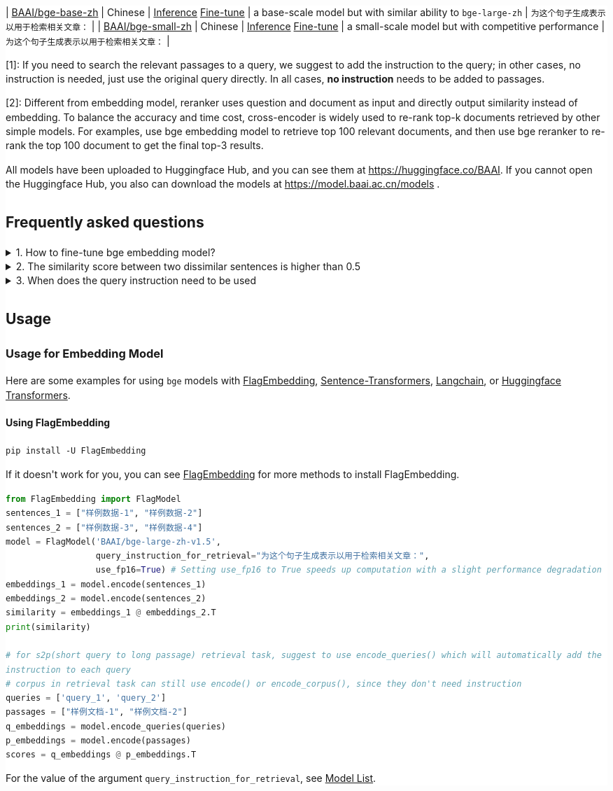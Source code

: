 |  [BAAI/bge-base-zh](https://huggingface.co/BAAI/bge-base-zh) |   Chinese |  [Inference](#usage-for-embedding-model) [Fine-tune](https://github.com/FlagOpen/FlagEmbedding/tree/master/examples/finetune) | a base-scale model but with similar ability to `bge-large-zh` | `为这个句子生成表示以用于检索相关文章：`  |
|  [BAAI/bge-small-zh](https://huggingface.co/BAAI/bge-small-zh) |   Chinese | [Inference](#usage-for-embedding-model) [Fine-tune](https://github.com/FlagOpen/FlagEmbedding/tree/master/examples/finetune) | a small-scale model but with competitive performance | `为这个句子生成表示以用于检索相关文章：`  |


[1\]: If you need to search the relevant passages to a query, we suggest to add the instruction to the query; in other cases, no instruction is needed, just use the original query directly. In all cases, **no instruction** needs to be added to passages.

[2\]: Different from embedding model, reranker uses question and document as input and directly output similarity instead of embedding. To balance the accuracy and time cost, cross-encoder is widely used to re-rank top-k documents retrieved by other simple models. 
For examples, use bge embedding model to retrieve top 100 relevant documents, and then use bge reranker to re-rank the top 100 document to get the final top-3 results.

All models have been uploaded to Huggingface Hub, and you can see them at https://huggingface.co/BAAI. 
If you cannot open the Huggingface Hub, you also can download the models at https://model.baai.ac.cn/models .


## Frequently asked questions

<details><summary>1. How to fine-tune bge embedding model?</summary></details>

<details><summary>2. The similarity score between two dissimilar sentences is higher than 0.5</summary></details>

<details><summary>3. When does the query instruction need to be used</summary></details>


## Usage 

### Usage for Embedding Model

Here are some examples for using `bge` models with 
[FlagEmbedding](#using-flagembedding), [Sentence-Transformers](#using-sentence-transformers), [Langchain](#using-langchain), or [Huggingface Transformers](#using-huggingface-transformers).

#### Using FlagEmbedding
```
pip install -U FlagEmbedding
```
If it doesn't work for you, you can see [FlagEmbedding](https://github.com/FlagOpen/FlagEmbedding/blob/master/FlagEmbedding/baai_general_embedding/README.md) for more methods to install FlagEmbedding.

```python
from FlagEmbedding import FlagModel
sentences_1 = ["样例数据-1", "样例数据-2"]
sentences_2 = ["样例数据-3", "样例数据-4"]
model = FlagModel('BAAI/bge-large-zh-v1.5', 
                  query_instruction_for_retrieval="为这个句子生成表示以用于检索相关文章：",
                  use_fp16=True) # Setting use_fp16 to True speeds up computation with a slight performance degradation
embeddings_1 = model.encode(sentences_1)
embeddings_2 = model.encode(sentences_2)
similarity = embeddings_1 @ embeddings_2.T
print(similarity)

# for s2p(short query to long passage) retrieval task, suggest to use encode_queries() which will automatically add the instruction to each query
# corpus in retrieval task can still use encode() or encode_corpus(), since they don't need instruction
queries = ['query_1', 'query_2']
passages = ["样例文档-1", "样例文档-2"]
q_embeddings = model.encode_queries(queries)
p_embeddings = model.encode(passages)
scores = q_embeddings @ p_embeddings.T
```
For the value of the argument `query_instruction_for_retrieval`, see [Model List](https://github.com/FlagOpen/FlagEmbedding/tree/master#model-list). 
